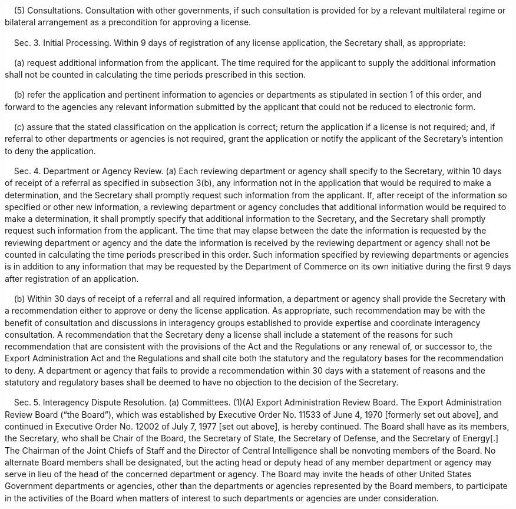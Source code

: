     (5) Consultations. Consultation with other governments, if such consultation is provided for by a relevant multilateral regime or bilateral arrangement as a precondition for approving a license.

    Sec. 3. Initial Processing. Within 9 days of registration of any license application, the Secretary shall, as appropriate:

    (a) request additional information from the applicant. The time required for the applicant to supply the additional information shall not be counted in calculating the time periods prescribed in this section.

    (b) refer the application and pertinent information to agencies or departments as stipulated in section 1 of this order, and forward to the agencies any relevant information submitted by the applicant that could not be reduced to electronic form.

    (c) assure that the stated classification on the application is correct; return the application if a license is not required; and, if referral to other departments or agencies is not required, grant the application or notify the applicant of the Secretary’s intention to deny the application.

    Sec. 4. Department or Agency Review. (a) Each reviewing department or agency shall specify to the Secretary, within 10 days of receipt of a referral as specified in subsection 3(b), any information not in the application that would be required to make a determination, and the Secretary shall promptly request such information from the applicant. If, after receipt of the information so specified or other new information, a reviewing department or agency concludes that additional information would be required to make a determination, it shall promptly specify that additional information to the Secretary, and the Secretary shall promptly request such information from the applicant. The time that may elapse between the date the information is requested by the reviewing department or agency and the date the information is received by the reviewing department or agency shall not be counted in calculating the time periods prescribed in this order. Such information specified by reviewing departments or agencies is in addition to any information that may be requested by the Department of Commerce on its own initiative during the first 9 days after registration of an application.

    (b) Within 30 days of receipt of a referral and all required information, a department or agency shall provide the Secretary with a recommendation either to approve or deny the license application. As appropriate, such recommendation may be with the benefit of consultation and discussions in interagency groups established to provide expertise and coordinate interagency consultation. A recommendation that the Secretary deny a license shall include a statement of the reasons for such recommendation that are consistent with the provisions of the Act and the Regulations or any renewal of, or successor to, the Export Administration Act and the Regulations and shall cite both the statutory and the regulatory bases for the recommendation to deny. A department or agency that fails to provide a recommendation within 30 days with a statement of reasons and the statutory and regulatory bases shall be deemed to have no objection to the decision of the Secretary.

    Sec. 5. Interagency Dispute Resolution. (a) Committees. (1)(A) Export Administration Review Board. The Export Administration Review Board (“the Board”), which was established by Executive Order No. 11533 of June 4, 1970 \[formerly set out above\], and continued in Executive Order No. 12002 of July 7, 1977 \[set out above\], is hereby continued. The Board shall have as its members, the Secretary, who shall be Chair of the Board, the Secretary of State, the Secretary of Defense, and the Secretary of Energy\[.\] The Chairman of the Joint Chiefs of Staff and the Director of Central Intelligence shall be nonvoting members of the Board. No alternate Board members shall be designated, but the acting head or deputy head of any member department or agency may serve in lieu of the head of the concerned department or agency. The Board may invite the heads of other United States Government departments or agencies, other than the departments or agencies represented by the Board members, to participate in the activities of the Board when matters of interest to such departments or agencies are under consideration.
